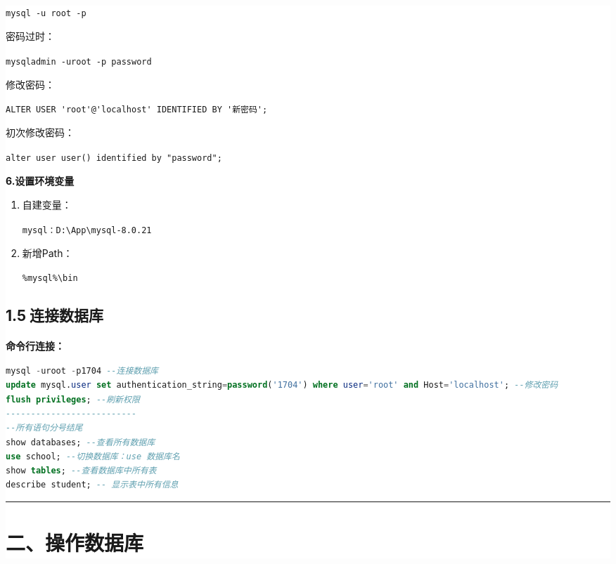  ```
mysql -u root -p
 ```

密码过时：

```
mysqladmin -uroot -p password
```

修改密码：

```
ALTER USER 'root'@'localhost' IDENTIFIED BY '新密码';
```

初次修改密码：

```
alter user user() identified by "password";
```

**6.设置环境变量**

1. 自建变量：

   ```
   mysql：D:\App\mysql-8.0.21
   ```

2. 新增Path：

   ```
   %mysql%\bin
   ```

## 1.5 连接数据库

**命令行连接：**

```sql
mysql -uroot -p1704 --连接数据库
update mysql.user set authentication_string=password('1704') where user='root' and Host='localhost'; --修改密码
flush privileges; --刷新权限
--------------------------
--所有语句分号结尾
show databases; --查看所有数据库
use school; --切换数据库：use 数据库名
show tables; --查看数据库中所有表
describe student; -- 显示表中所有信息
```

---



# 二、操作数据库
